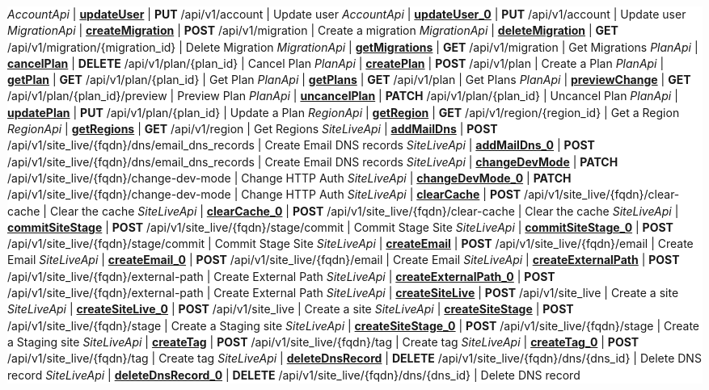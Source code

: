 *AccountApi* | [**updateUser**](docs/AccountApi.md#updateuser) | **PUT** /api/v1/account | Update user
*AccountApi* | [**updateUser_0**](docs/AccountApi.md#updateuser_0) | **PUT** /api/v1/account | Update user
*MigrationApi* | [**createMigration**](docs/MigrationApi.md#createmigration) | **POST** /api/v1/migration | Create a migration
*MigrationApi* | [**deleteMigration**](docs/MigrationApi.md#deletemigration) | **GET** /api/v1/migration/{migration_id} | Delete Migration
*MigrationApi* | [**getMigrations**](docs/MigrationApi.md#getmigrations) | **GET** /api/v1/migration | Get Migrations
*PlanApi* | [**cancelPlan**](docs/PlanApi.md#cancelplan) | **DELETE** /api/v1/plan/{plan_id} | Cancel Plan
*PlanApi* | [**createPlan**](docs/PlanApi.md#createplan) | **POST** /api/v1/plan | Create a Plan
*PlanApi* | [**getPlan**](docs/PlanApi.md#getplan) | **GET** /api/v1/plan/{plan_id} | Get Plan
*PlanApi* | [**getPlans**](docs/PlanApi.md#getplans) | **GET** /api/v1/plan | Get Plans
*PlanApi* | [**previewChange**](docs/PlanApi.md#previewchange) | **GET** /api/v1/plan/{plan_id}/preview | Preview Plan
*PlanApi* | [**uncancelPlan**](docs/PlanApi.md#uncancelplan) | **PATCH** /api/v1/plan/{plan_id} | Uncancel Plan
*PlanApi* | [**updatePlan**](docs/PlanApi.md#updateplan) | **PUT** /api/v1/plan/{plan_id} | Update a Plan
*RegionApi* | [**getRegion**](docs/RegionApi.md#getregion) | **GET** /api/v1/region/{region_id} | Get a Region
*RegionApi* | [**getRegions**](docs/RegionApi.md#getregions) | **GET** /api/v1/region | Get Regions
*SiteLiveApi* | [**addMailDns**](docs/SiteLiveApi.md#addmaildns) | **POST** /api/v1/site_live/{fqdn}/dns/email_dns_records | Create Email DNS records
*SiteLiveApi* | [**addMailDns_0**](docs/SiteLiveApi.md#addmaildns_0) | **POST** /api/v1/site_live/{fqdn}/dns/email_dns_records | Create Email DNS records
*SiteLiveApi* | [**changeDevMode**](docs/SiteLiveApi.md#changedevmode) | **PATCH** /api/v1/site_live/{fqdn}/change-dev-mode | Change HTTP Auth
*SiteLiveApi* | [**changeDevMode_0**](docs/SiteLiveApi.md#changedevmode_0) | **PATCH** /api/v1/site_live/{fqdn}/change-dev-mode | Change HTTP Auth
*SiteLiveApi* | [**clearCache**](docs/SiteLiveApi.md#clearcache) | **POST** /api/v1/site_live/{fqdn}/clear-cache | Clear the cache
*SiteLiveApi* | [**clearCache_0**](docs/SiteLiveApi.md#clearcache_0) | **POST** /api/v1/site_live/{fqdn}/clear-cache | Clear the cache
*SiteLiveApi* | [**commitSiteStage**](docs/SiteLiveApi.md#commitsitestage) | **POST** /api/v1/site_live/{fqdn}/stage/commit | Commit Stage Site
*SiteLiveApi* | [**commitSiteStage_0**](docs/SiteLiveApi.md#commitsitestage_0) | **POST** /api/v1/site_live/{fqdn}/stage/commit | Commit Stage Site
*SiteLiveApi* | [**createEmail**](docs/SiteLiveApi.md#createemail) | **POST** /api/v1/site_live/{fqdn}/email | Create Email
*SiteLiveApi* | [**createEmail_0**](docs/SiteLiveApi.md#createemail_0) | **POST** /api/v1/site_live/{fqdn}/email | Create Email
*SiteLiveApi* | [**createExternalPath**](docs/SiteLiveApi.md#createexternalpath) | **POST** /api/v1/site_live/{fqdn}/external-path | Create External Path
*SiteLiveApi* | [**createExternalPath_0**](docs/SiteLiveApi.md#createexternalpath_0) | **POST** /api/v1/site_live/{fqdn}/external-path | Create External Path
*SiteLiveApi* | [**createSiteLive**](docs/SiteLiveApi.md#createsitelive) | **POST** /api/v1/site_live | Create a site
*SiteLiveApi* | [**createSiteLive_0**](docs/SiteLiveApi.md#createsitelive_0) | **POST** /api/v1/site_live | Create a site
*SiteLiveApi* | [**createSiteStage**](docs/SiteLiveApi.md#createsitestage) | **POST** /api/v1/site_live/{fqdn}/stage | Create a Staging site
*SiteLiveApi* | [**createSiteStage_0**](docs/SiteLiveApi.md#createsitestage_0) | **POST** /api/v1/site_live/{fqdn}/stage | Create a Staging site
*SiteLiveApi* | [**createTag**](docs/SiteLiveApi.md#createtag) | **POST** /api/v1/site_live/{fqdn}/tag | Create tag
*SiteLiveApi* | [**createTag_0**](docs/SiteLiveApi.md#createtag_0) | **POST** /api/v1/site_live/{fqdn}/tag | Create tag
*SiteLiveApi* | [**deleteDnsRecord**](docs/SiteLiveApi.md#deletednsrecord) | **DELETE** /api/v1/site_live/{fqdn}/dns/{dns_id} | Delete DNS record
*SiteLiveApi* | [**deleteDnsRecord_0**](docs/SiteLiveApi.md#deletednsrecord_0) | **DELETE** /api/v1/site_live/{fqdn}/dns/{dns_id} | Delete DNS record